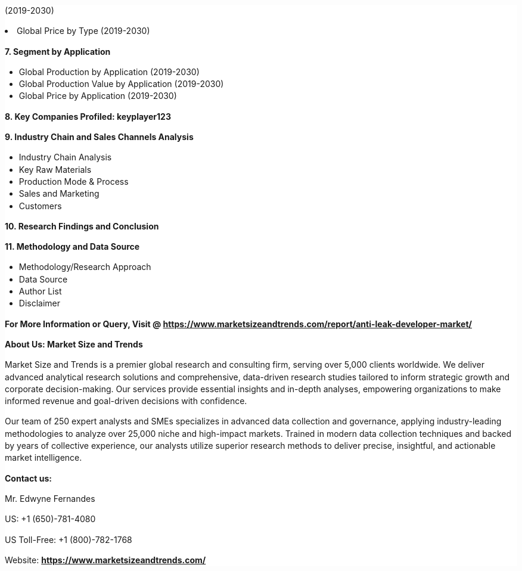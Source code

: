 (2019-2030)</li><li>Global Price by Type (2019-2030)</li></ul><p><strong>7. Segment by Application</strong></p><ul><li>Global Production by Application (2019-2030)</li><li>Global Production Value by Application (2019-2030)</li><li>Global Price by Application (2019-2030)</li></ul><p><strong>8. Key Companies Profiled: keyplayer123</strong></p><p><strong>9. Industry Chain and Sales Channels Analysis</strong></p><ul><li>Industry Chain Analysis</li><li>Key Raw Materials</li><li>Production Mode &amp; Process</li><li>Sales and Marketing</li><li>Customers</li></ul><p><strong>10. Research Findings and Conclusion</strong></p><p><strong>11. Methodology and Data Source</strong></p><ul><li>Methodology/Research Approach</li><li>Data Source</li><li>Author List</li><li>Disclaimer</li></ul></p><p><strong>For More Information or Query, Visit @ <a href="https://www.marketsizeandtrends.com/report/anti-leak-developer-market/">https://www.marketsizeandtrends.com/report/anti-leak-developer-market/</a></strong></p><p><strong>About Us: Market Size and Trends</strong></p><p>Market Size and Trends is a premier global research and consulting firm, serving over 5,000 clients worldwide. We deliver advanced analytical research solutions and comprehensive, data-driven research studies tailored to inform strategic growth and corporate decision-making. Our services provide essential insights and in-depth analyses, empowering organizations to make informed revenue and goal-driven decisions with confidence.</p><p>Our team of 250 expert analysts and SMEs specializes in advanced data collection and governance, applying industry-leading methodologies to analyze over 25,000 niche and high-impact markets. Trained in modern data collection techniques and backed by years of collective experience, our analysts utilize superior research methods to deliver precise, insightful, and actionable market intelligence.</p><p><strong>Contact us:</strong></p><p>Mr. Edwyne Fernandes</p><p>US: +1 (650)-781-4080</p><p>US Toll-Free: +1 (800)-782-1768</p><p>Website: <strong><a href="https://www.marketsizeandtrends.com/">https://www.marketsizeandtrends.com/</a></strong></p>
